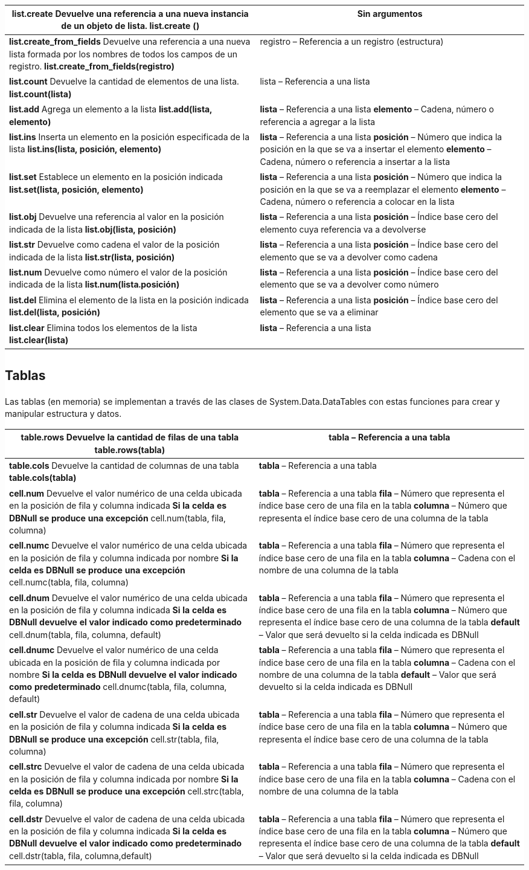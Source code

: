 | **list.create**  Devuelve una referencia a una nueva instancia de un objeto de lista.  **list.create ()**| Sin argumentos|
|----------------|----------------|
| **list.create_from_fields**  Devuelve una referencia a una nueva lista formada por los nombres de todos los campos de un registro.  **list.create_from_fields(registro)**| registro – Referencia a un registro (estructura)|
| **list.count**  Devuelve la cantidad de elementos de una lista.  **list.count(lista)**| lista – Referencia a una lista|
| **list.add**  Agrega un elemento a la lista  **list.add(lista, elemento)**| **lista** – Referencia a una lista  **elemento** – Cadena, número o referencia a agregar a la lista|
| **list.ins**  Inserta un elemento en la posición especificada de la lista  **list.ins(lista, posición, elemento)**| **lista** – Referencia a una lista  **posición** – Número que indica la posición en la que se va a insertar el elemento  **elemento** – Cadena, número o referencia a insertar a la lista|
| **list.set**  Establece un elemento en la posición indicada  **list.set(lista, posición, elemento)**| **lista** – Referencia a una lista  **posición** – Número que indica la posición en la que se va a reemplazar el elemento  **elemento** – Cadena, número o referencia a colocar en la lista|
| **list.obj**  Devuelve una referencia al valor en la posición indicada de la lista  **list.obj(lista, posición)**| **lista** – Referencia a una lista  **posición** – Índice base cero del elemento cuya referencia va a devolverse|
| **list.str**  Devuelve como cadena el valor de la posición indicada de la lista  **list.str(lista, posición)**| **lista** – Referencia a una lista  **posición** – Índice base cero del elemento que se va a devolver como cadena|
| **list.num**  Devuelve como número el valor de la posición indicada de la lista  **list.num(lista.posición)**| **lista** – Referencia a una lista  **posición** – Índice base cero del elemento que se va a devolver como número|
| **list.del**  Elimina el elemento de la lista en la posición indicada  **list.del(lista, posición)**| **lista** – Referencia a una lista  **posición** – Índice base cero del elemento que se va a eliminar|
| **list.clear**  Elimina todos los elementos de la lista   **list.clear(lista)**| **lista** – Referencia a una lista|

## Tablas

Las tablas (en memoria) se implementan a través de las clases de System.Data.DataTables con estas funciones para crear y manipular estructura y datos.

| **table.rows**  Devuelve la cantidad de filas de una tabla  **table.rows(tabla)**| **tabla** – Referencia a una tabla|
|----------------|------------------|
| **table.cols**  Devuelve la cantidad de columnas de una tabla  **table.cols(tabla)**| **tabla** – Referencia a una tabla|
| **cell.num**  Devuelve el valor numérico de una celda ubicada en la posición de fila y columna indicada  **Si la celda es DBNull se produce una excepción**  cell.num(tabla, fila, columna)| **tabla** – Referencia a una tabla  **fila** – Número que representa el índice base cero de una fila en la tabla  **columna** – Número que representa el índice base cero de una columna de la tabla|
| **cell.numc**  Devuelve el valor numérico de una celda ubicada en la posición de fila y columna indicada por nombre  **Si la celda es DBNull se produce una excepción**  cell.numc(tabla, fila, columna)| **tabla** – Referencia a una tabla  **fila** – Número que representa el índice base cero de una fila en la tabla  **columna** – Cadena con el nombre de una columna de la tabla|
| **cell.dnum**  Devuelve el valor numérico de una celda ubicada en la posición de fila y columna indicada  **Si la celda es DBNull devuelve el valor indicado como predeterminado**  cell.dnum(tabla, fila, columna, default)| **tabla** – Referencia a una tabla  **fila** – Número que representa el índice base cero de una fila en la tabla  **columna** – Número que representa el índice base cero de una columna de la tabla  **default** – Valor que será devuelto si la celda indicada es DBNull|
| **cell.dnumc**  Devuelve el valor numérico de una celda ubicada en la posición de fila y columna indicada por nombre  **Si la celda es DBNull devuelve el valor indicado como predeterminado**  cell.dnumc(tabla, fila, columna, default)| **tabla** – Referencia a una tabla  **fila** – Número que representa el índice base cero de una fila en la tabla  **columna** – Cadena con el nombre de una columna de la tabla  **default** – Valor que será devuelto si la celda indicada es DBNull|
| **cell.str**  Devuelve el valor de cadena de una celda ubicada en la posición de fila y columna indicada  **Si la celda es DBNull se produce una excepción**  cell.str(tabla, fila, columna)| **tabla** – Referencia a una tabla  **fila** – Número que representa el índice base cero de una fila en la tabla  **columna** – Número que representa el índice base cero de una columna de la tabla|
| **cell.strc**  Devuelve el valor de cadena de una celda ubicada en la posición de fila y columna indicada por nombre  **Si la celda es DBNull se produce una excepción**  cell.strc(tabla, fila, columna)| **tabla** – Referencia a una tabla  **fila** – Número que representa el índice base cero de una fila en la tabla  **columna** – Cadena con el nombre de una columna de la tabla|
| **cell.dstr**  Devuelve el valor de cadena de una celda ubicada en la posición de fila y columna indicada  **Si la celda es DBNull devuelve el valor indicado como predeterminado**  cell.dstr(tabla, fila, columna,default)| **tabla** – Referencia a una tabla  **fila** – Número que representa el índice base cero de una fila en la tabla  **columna** – Número que representa el índice base cero de una columna de la tabla  **default** – Valor que será devuelto si la celda indicada es DBNull|
